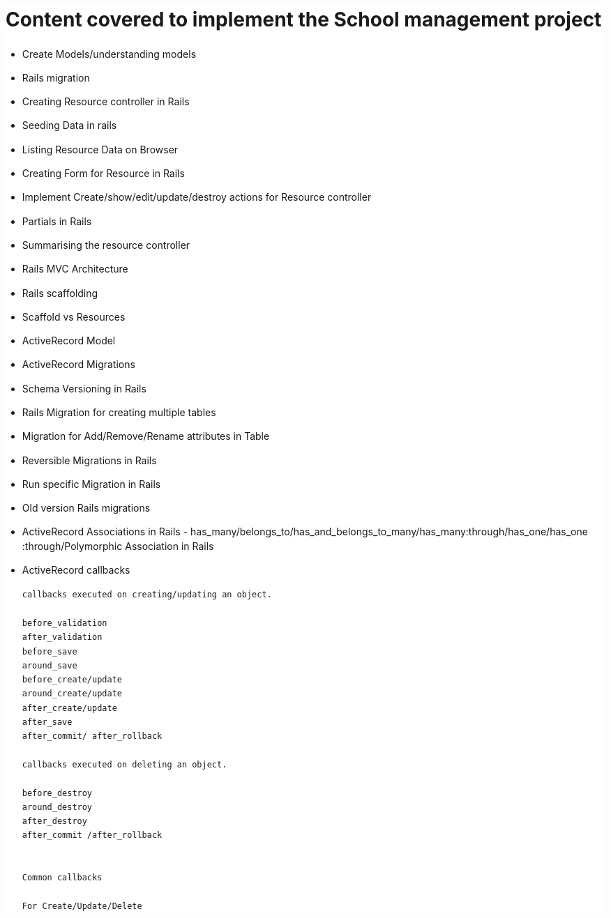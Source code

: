 # Content covered to implement the School management project

- Create Models/understanding models
- Rails migration
- Creating Resource controller in Rails
- Seeding Data in rails
- Listing Resource Data on Browser
- Creating Form for Resource in Rails
- Implement Create/show/edit/update/destroy actions for Resource controller
- Partials in Rails
- Summarising the resource controller
- Rails MVC Architecture
- Rails scaffolding
- Scaffold vs Resources
- ActiveRecord Model
- ActiveRecord Migrations
- Schema Versioning in Rails
- Rails Migration for creating multiple tables
- Migration for Add/Remove/Rename attributes in Table
- Reversible Migrations in Rails
- Run specific Migration in Rails
- Old version Rails migrations

- ActiveRecord Associations in Rails
      - has_many/belongs_to/has_and_belongs_to_many/has_many:through/has_one/has_one :through/Polymorphic Association in Rails


- ActiveRecord callbacks

      callbacks executed on creating/updating an object.

      before_validation
      after_validation
      before_save
      around_save
      before_create/update
      around_create/update
      after_create/update
      after_save
      after_commit/ after_rollback

      callbacks executed on deleting an object.

      before_destroy
      around_destroy
      after_destroy
      after_commit /after_rollback


      Common callbacks

      For Create/Update/Delete
